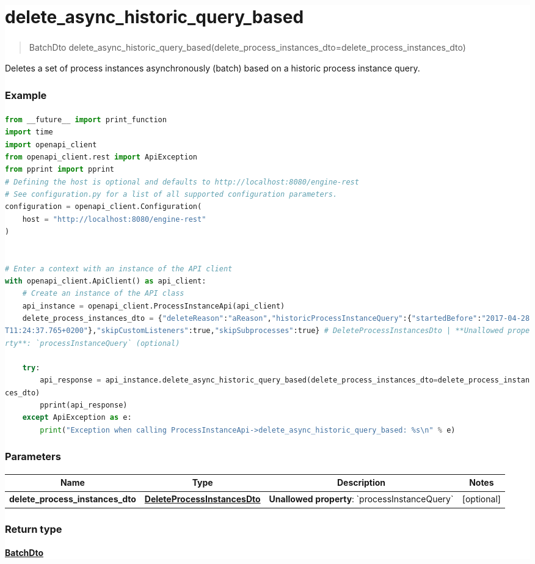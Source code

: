 
# **delete_async_historic_query_based**
> BatchDto delete_async_historic_query_based(delete_process_instances_dto=delete_process_instances_dto)



Deletes a set of process instances asynchronously (batch) based on a historic process instance query.

### Example

```python
from __future__ import print_function
import time
import openapi_client
from openapi_client.rest import ApiException
from pprint import pprint
# Defining the host is optional and defaults to http://localhost:8080/engine-rest
# See configuration.py for a list of all supported configuration parameters.
configuration = openapi_client.Configuration(
    host = "http://localhost:8080/engine-rest"
)


# Enter a context with an instance of the API client
with openapi_client.ApiClient() as api_client:
    # Create an instance of the API class
    api_instance = openapi_client.ProcessInstanceApi(api_client)
    delete_process_instances_dto = {"deleteReason":"aReason","historicProcessInstanceQuery":{"startedBefore":"2017-04-28T11:24:37.765+0200"},"skipCustomListeners":true,"skipSubprocesses":true} # DeleteProcessInstancesDto | **Unallowed property**: `processInstanceQuery` (optional)

    try:
        api_response = api_instance.delete_async_historic_query_based(delete_process_instances_dto=delete_process_instances_dto)
        pprint(api_response)
    except ApiException as e:
        print("Exception when calling ProcessInstanceApi->delete_async_historic_query_based: %s\n" % e)
```

### Parameters

Name | Type | Description  | Notes
------------- | ------------- | ------------- | -------------
 **delete_process_instances_dto** | [**DeleteProcessInstancesDto**](DeleteProcessInstancesDto.md)| **Unallowed property**: &#x60;processInstanceQuery&#x60; | [optional] 

### Return type

[**BatchDto**](BatchDto.md)
